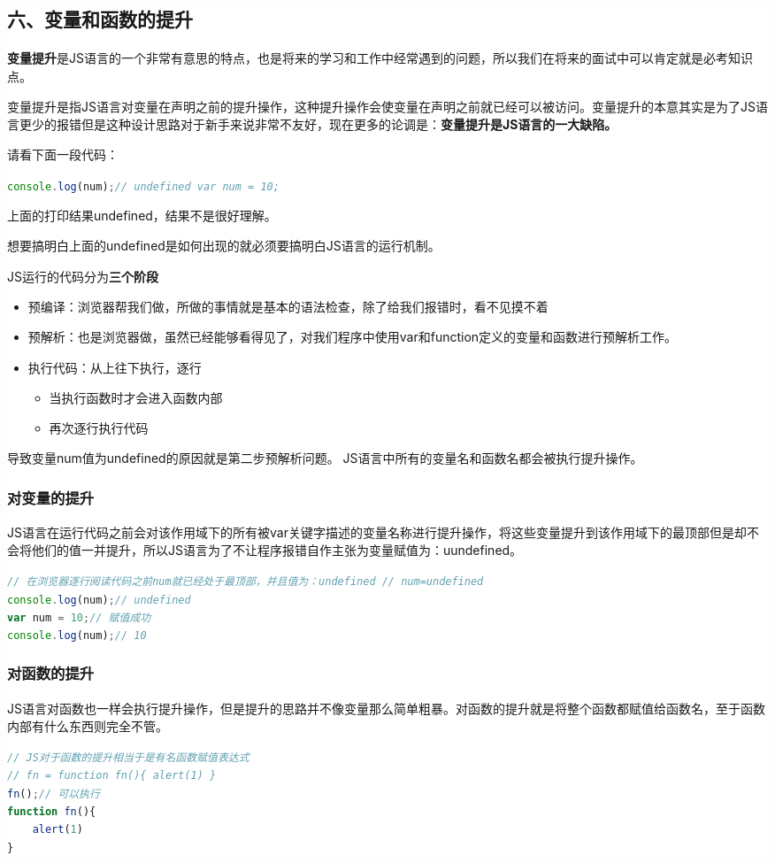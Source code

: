 

## 六、变量和函数的提升

**变量提升**是JS语言的一个非常有意思的特点，也是将来的学习和工作中经常遇到的问题，所以我们在将来的面试中可以肯定就是必考知识点。 

变量提升是指JS语言对变量在声明之前的提升操作，这种提升操作会使变量在声明之前就已经可以被访问。变量提升的本意其实是为了JS语言更少的报错但是这种设计思路对于新手来说非常不友好，现在更多的论调是：**变量提升是JS语言的一大缺陷。**

请看下面一段代码：&#x20;

```js
console.log(num);// undefined var num = 10;
```

上面的打印结果undefined，结果不是很好理解。

想要搞明白上面的undefined是如何出现的就必须要搞明白JS语言的运行机制。

JS运行的代码分为**三个阶段**

*   预编译：浏览器帮我们做，所做的事情就是基本的语法检查，除了给我们报错时，看不见摸不着

*   预解析：也是浏览器做，虽然已经能够看得见了，对我们程序中使用var和function定义的变量和函数进行预解析工作。

*   执行代码：从上往下执行，逐行

    *   当执行函数时才会进入函数内部

    *   再次逐行执行代码


导致变量num值为undefined的原因就是第二步预解析问题。 JS语言中所有的变量名和函数名都会被执行提升操作。

### 对变量的提升

JS语言在运行代码之前会对该作用域下的所有被var关键字描述的变量名称进行提升操作，将这些变量提升到该作用域下的最顶部但是却不会将他们的值一并提升，所以JS语言为了不让程序报错自作主张为变量赋值为：uundefined。&#x20;

```js
// 在浏览器逐行阅读代码之前num就已经处于最顶部，并且值为：undefined // num=undefined 
console.log(num);// undefined 
var num = 10;// 赋值成功 
console.log(num);// 10
```

### 对函数的提升

JS语言对函数也一样会执行提升操作，但是提升的思路并不像变量那么简单粗暴。对函数的提升就是将整个函数都赋值给函数名，至于函数内部有什么东西则完全不管。&#x20;

```js
// JS对于函数的提升相当于是有名函数赋值表达式 
// fn = function fn(){ alert(1) } 
fn();// 可以执行
function fn(){ 
    alert(1) 
}
```


